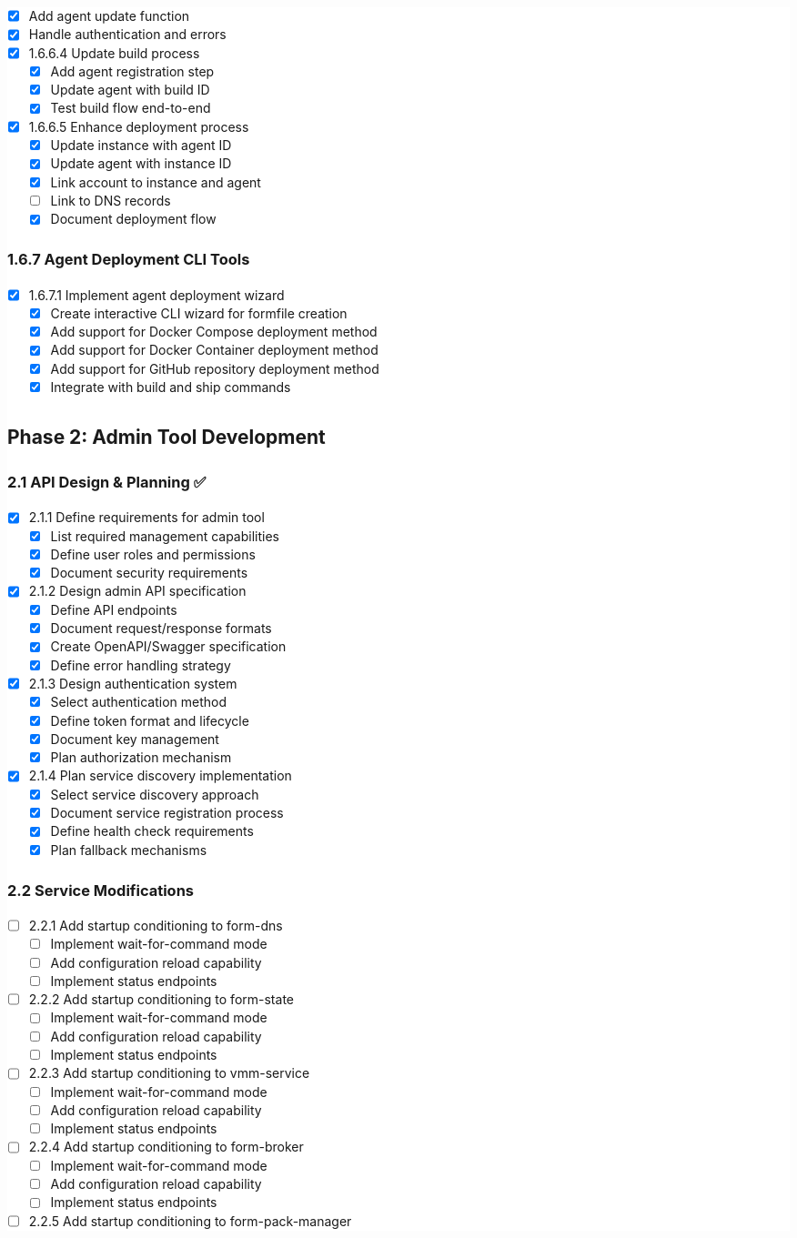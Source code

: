   - [x] Add agent update function
  - [x] Handle authentication and errors
- [x] 1.6.6.4 Update build process
  - [x] Add agent registration step
  - [x] Update agent with build ID
  - [x] Test build flow end-to-end
- [x] 1.6.6.5 Enhance deployment process
  - [x] Update instance with agent ID
  - [x] Update agent with instance ID
  - [x] Link account to instance and agent
  - [ ] Link to DNS records
  - [x] Document deployment flow

### 1.6.7 Agent Deployment CLI Tools
- [x] 1.6.7.1 Implement agent deployment wizard
  - [x] Create interactive CLI wizard for formfile creation
  - [x] Add support for Docker Compose deployment method
  - [x] Add support for Docker Container deployment method
  - [x] Add support for GitHub repository deployment method
  - [x] Integrate with build and ship commands

## Phase 2: Admin Tool Development

### 2.1 API Design & Planning ✅
- [x] 2.1.1 Define requirements for admin tool
  - [x] List required management capabilities
  - [x] Define user roles and permissions
  - [x] Document security requirements
- [x] 2.1.2 Design admin API specification
  - [x] Define API endpoints
  - [x] Document request/response formats
  - [x] Create OpenAPI/Swagger specification
  - [x] Define error handling strategy
- [x] 2.1.3 Design authentication system
  - [x] Select authentication method
  - [x] Define token format and lifecycle
  - [x] Document key management
  - [x] Plan authorization mechanism
- [x] 2.1.4 Plan service discovery implementation
  - [x] Select service discovery approach
  - [x] Document service registration process
  - [x] Define health check requirements
  - [x] Plan fallback mechanisms

### 2.2 Service Modifications
- [ ] 2.2.1 Add startup conditioning to form-dns
  - [ ] Implement wait-for-command mode
  - [ ] Add configuration reload capability
  - [ ] Implement status endpoints
- [ ] 2.2.2 Add startup conditioning to form-state
  - [ ] Implement wait-for-command mode
  - [ ] Add configuration reload capability
  - [ ] Implement status endpoints
- [ ] 2.2.3 Add startup conditioning to vmm-service
  - [ ] Implement wait-for-command mode
  - [ ] Add configuration reload capability
  - [ ] Implement status endpoints
- [ ] 2.2.4 Add startup conditioning to form-broker
  - [ ] Implement wait-for-command mode
  - [ ] Add configuration reload capability
  - [ ] Implement status endpoints
- [ ] 2.2.5 Add startup conditioning to form-pack-manager